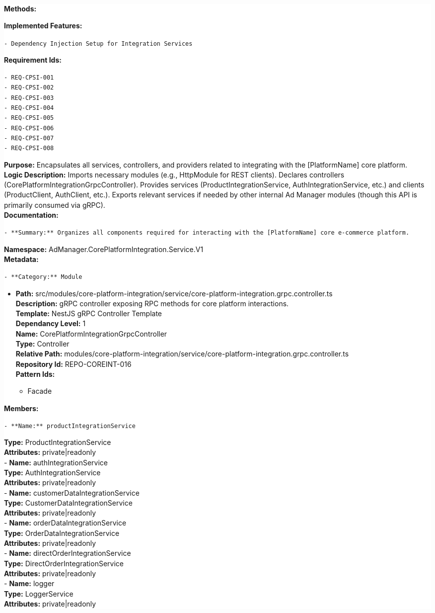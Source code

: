     
**Methods:**
    
    
**Implemented Features:**
    
    - Dependency Injection Setup for Integration Services
    
**Requirement Ids:**
    
    - REQ-CPSI-001
    - REQ-CPSI-002
    - REQ-CPSI-003
    - REQ-CPSI-004
    - REQ-CPSI-005
    - REQ-CPSI-006
    - REQ-CPSI-007
    - REQ-CPSI-008
    
**Purpose:** Encapsulates all services, controllers, and providers related to integrating with the [PlatformName] core platform.  
**Logic Description:** Imports necessary modules (e.g., HttpModule for REST clients). Declares controllers (CorePlatformIntegrationGrpcController). Provides services (ProductIntegrationService, AuthIntegrationService, etc.) and clients (ProductClient, AuthClient, etc.). Exports relevant services if needed by other internal Ad Manager modules (though this API is primarily consumed via gRPC).  
**Documentation:**
    
    - **Summary:** Organizes all components required for interacting with the [PlatformName] core e-commerce platform.
    
**Namespace:** AdManager.CorePlatformIntegration.Service.V1  
**Metadata:**
    
    - **Category:** Module
    
- **Path:** src/modules/core-platform-integration/service/core-platform-integration.grpc.controller.ts  
**Description:** gRPC controller exposing RPC methods for core platform interactions.  
**Template:** NestJS gRPC Controller Template  
**Dependancy Level:** 1  
**Name:** CorePlatformIntegrationGrpcController  
**Type:** Controller  
**Relative Path:** modules/core-platform-integration/service/core-platform-integration.grpc.controller.ts  
**Repository Id:** REPO-COREINT-016  
**Pattern Ids:**
    
    - Facade
    
**Members:**
    
    - **Name:** productIntegrationService  
**Type:** ProductIntegrationService  
**Attributes:** private|readonly  
    - **Name:** authIntegrationService  
**Type:** AuthIntegrationService  
**Attributes:** private|readonly  
    - **Name:** customerDataIntegrationService  
**Type:** CustomerDataIntegrationService  
**Attributes:** private|readonly  
    - **Name:** orderDataIntegrationService  
**Type:** OrderDataIntegrationService  
**Attributes:** private|readonly  
    - **Name:** directOrderIntegrationService  
**Type:** DirectOrderIntegrationService  
**Attributes:** private|readonly  
    - **Name:** logger  
**Type:** LoggerService  
**Attributes:** private|readonly  
    